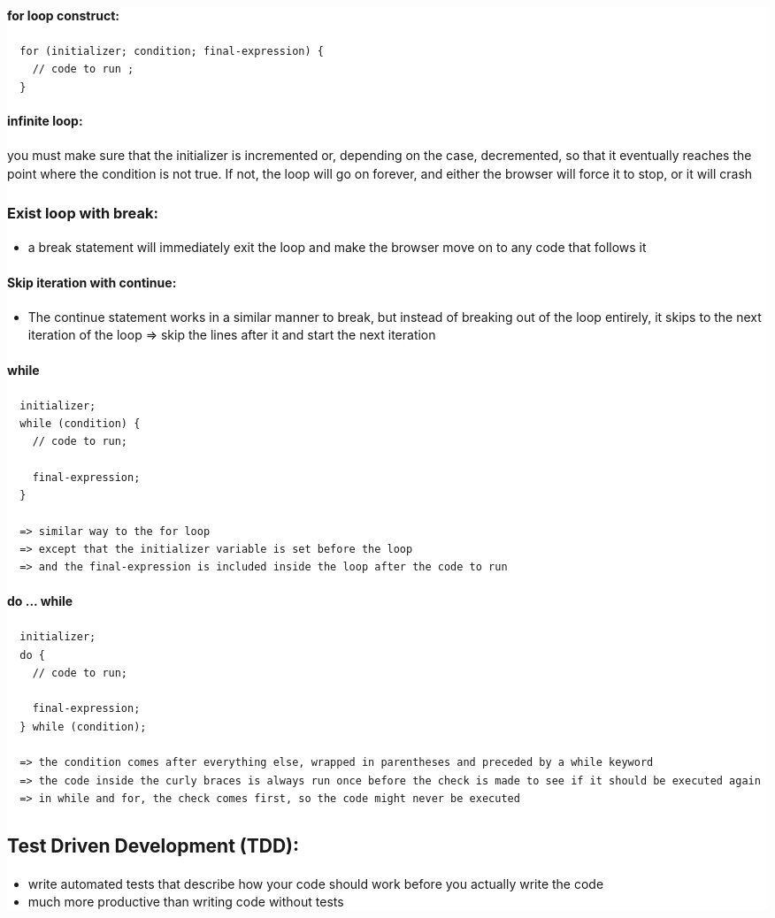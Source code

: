 #### for loop construct:

      for (initializer; condition; final-expression) {
        // code to run ;
      }

#### infinite loop:
you must make sure that the initializer is incremented or, depending on the case, decremented, so that it eventually reaches the point where the condition is not true. If not, the loop will go on forever, and either the browser will force it to stop, or it will crash

### Exist loop with break:
-  a break statement will immediately exit the loop and make the browser move on to any code that follows it

#### Skip iteration with continue:
- The continue statement works in a similar manner to break, but instead of breaking out of the loop entirely, it skips to the next iteration of the loop => skip the lines after it and start the next iteration

#### while

      initializer;
      while (condition) {
        // code to run;

        final-expression;
      }

      => similar way to the for loop
      => except that the initializer variable is set before the loop
      => and the final-expression is included inside the loop after the code to run

#### do ... while  

      initializer;
      do {
        // code to run;

        final-expression;
      } while (condition);

      => the condition comes after everything else, wrapped in parentheses and preceded by a while keyword
      => the code inside the curly braces is always run once before the check is made to see if it should be executed again
      => in while and for, the check comes first, so the code might never be executed


## Test Driven Development (TDD):
- write automated tests that describe how your code should work before you actually write the code
- much more productive than writing code without tests

